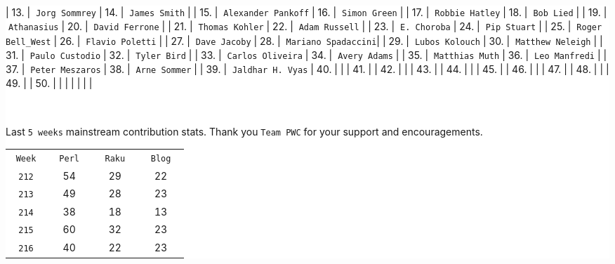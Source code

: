 | 13. | &nbsp;`Jorg Sommrey`         | 14. | &nbsp;`James Smith`       |
| 15. | &nbsp;`Alexander Pankoff`    | 16. | &nbsp;`Simon Green`       |
| 17. | &nbsp;`Robbie Hatley`        | 18. | &nbsp;`Bob Lied`          |
| 19. | &nbsp;`Athanasius`           | 20. | &nbsp;`David Ferrone`     |
| 21. | &nbsp;`Thomas Kohler`        | 22. | &nbsp;`Adam Russell`      |
| 23. | &nbsp;`E. Choroba`           | 24. | &nbsp;`Pip Stuart`        |
| 25. | &nbsp;`Roger Bell_West`      | 26. | &nbsp;`Flavio Poletti`    |
| 27. | &nbsp;`Dave Jacoby`          | 28. | &nbsp;`Mariano Spadaccini`|
| 29. | &nbsp;`Lubos Kolouch`        | 30. | &nbsp;`Matthew Neleigh`   |
| 31. | &nbsp;`Paulo Custodio`       | 32. | &nbsp;`Tyler Bird`        |
| 33. | &nbsp;`Carlos Oliveira`      | 34. | &nbsp;`Avery Adams`       |
| 35. | &nbsp;`Matthias Muth`        | 36. | &nbsp;`Leo Manfredi`      |
| 37. | &nbsp;`Peter Meszaros`       | 38. | &nbsp;`Arne Sommer`       |
| 39. | &nbsp;`Jaldhar H. Vyas`      | 40. |                   |
| 41. |                      | 42. |                   |
| 43. |                      | 44. |                   |
| 45. |                      | 46. |                   |
| 47. |                      | 48. |                   |
| 49. |                      | 50. |                   |
| | | | |

<br>

Last `5 weeks` mainstream contribution stats. Thank you `Team PWC`  for your support and encouragements.

| | | | |
| :---: | :---: | :---: | :---: |
|&nbsp;&nbsp;`Week`&nbsp;&nbsp;|&nbsp;&nbsp; `Perl` &nbsp;&nbsp;|&nbsp;&nbsp; `Raku` &nbsp;&nbsp; |&nbsp;&nbsp; `Blog` &nbsp;&nbsp; |
|&nbsp;&nbsp; `212` &nbsp;&nbsp;|&nbsp;&nbsp; 54 &nbsp;&nbsp;|&nbsp;&nbsp; 29 &nbsp;&nbsp;|&nbsp;&nbsp; 22 &nbsp;&nbsp;|
|&nbsp;&nbsp; `213` &nbsp;&nbsp;|&nbsp;&nbsp; 49 &nbsp;&nbsp;|&nbsp;&nbsp; 28 &nbsp;&nbsp;|&nbsp;&nbsp; 23 &nbsp;&nbsp;|
|&nbsp;&nbsp; `214` &nbsp;&nbsp;|&nbsp;&nbsp; 38 &nbsp;&nbsp;|&nbsp;&nbsp; 18 &nbsp;&nbsp;|&nbsp;&nbsp; 13 &nbsp;&nbsp;|
|&nbsp;&nbsp; `215` &nbsp;&nbsp;|&nbsp;&nbsp; 60 &nbsp;&nbsp;|&nbsp;&nbsp; 32 &nbsp;&nbsp;|&nbsp;&nbsp; 23 &nbsp;&nbsp;|
|&nbsp;&nbsp; `216` &nbsp;&nbsp;|&nbsp;&nbsp; 40 &nbsp;&nbsp;|&nbsp;&nbsp; 22 &nbsp;&nbsp;|&nbsp;&nbsp; 23 &nbsp;&nbsp;|

